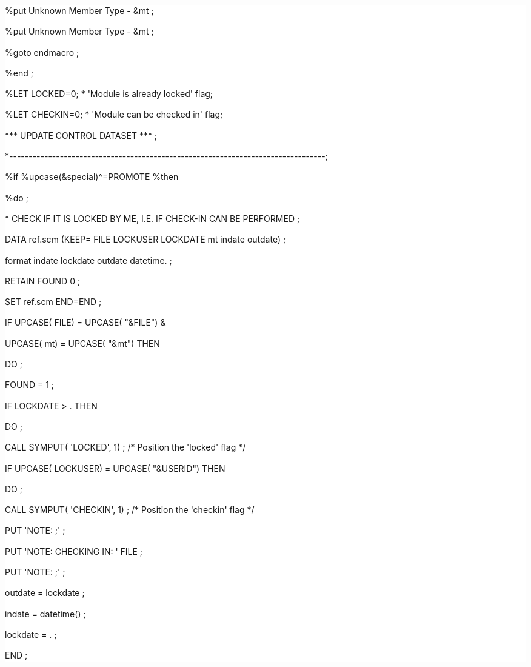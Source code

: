 %put Unknown Member Type - &mt ;

%put Unknown Member Type - &mt ;

%goto endmacro ;

%end ;

%LET LOCKED=0; \* \'Module is already locked\' flag;

%LET CHECKIN=0; \* \'Module can be checked in\' flag;

\*\*\* UPDATE CONTROL DATASET \*\*\* ;

\*\-\-\-\-\-\-\-\-\-\-\-\-\-\-\-\-\-\-\-\-\-\-\-\-\-\-\-\-\-\-\-\-\-\-\-\-\-\-\-\-\-\-\-\-\-\-\-\-\-\-\-\-\-\-\-\-\-\-\-\-\-\-\-\-\-\-\-\-\-\-\-\-\-\-\-\-\-\-\-\--;

%if %upcase(&special)\^=PROMOTE %then

%do ;

\* CHECK IF IT IS LOCKED BY ME, I.E. IF CHECK-IN CAN BE PERFORMED ;

DATA ref.scm (KEEP= FILE LOCKUSER LOCKDATE mt indate outdate) ;

format indate lockdate outdate datetime. ;

RETAIN FOUND 0 ;

SET ref.scm END=END ;

IF UPCASE( FILE) = UPCASE( \"&FILE\") &

UPCASE( mt) = UPCASE( \"&mt\") THEN

DO ;

FOUND = 1 ;

IF LOCKDATE \> . THEN

DO ;

CALL SYMPUT( \'LOCKED\', 1) ; /\* Position the \'locked\' flag \*/

IF UPCASE( LOCKUSER) = UPCASE( \"&USERID\") THEN

DO ;

CALL SYMPUT( \'CHECKIN\', 1) ; /\* Position the \'checkin\' flag \*/

PUT \'NOTE: ;\' ;

PUT \'NOTE: CHECKING IN: \' FILE ;

PUT \'NOTE: ;\' ;

outdate = lockdate ;

indate = datetime() ;

lockdate = . ;

END ;
